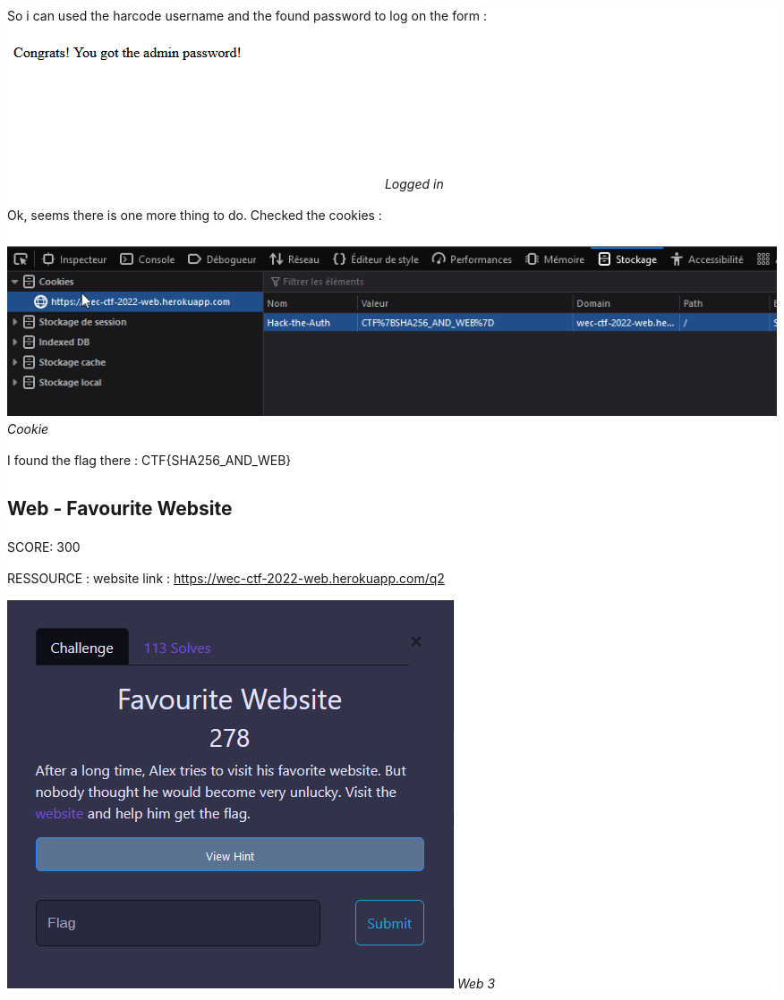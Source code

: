 So i can used the harcode username and the found password to log on the form :

![Logged in](/images/ctf/ectf2022/ectf2022_17.png)
_Logged in_

Ok, seems there is one more thing to do. Checked the cookies :

![Cookie](/images/ctf/ectf2022/ectf2022_18.png)
_Cookie_

I found the flag there : CTF{SHA256_AND_WEB}

## Web - Favourite Website
SCORE: 300

RESSOURCE : website link : https://wec-ctf-2022-web.herokuapp.com/q2

![Web 3](/images/ctf/ectf2022/ectf2022_19.png)
_Web 3_
